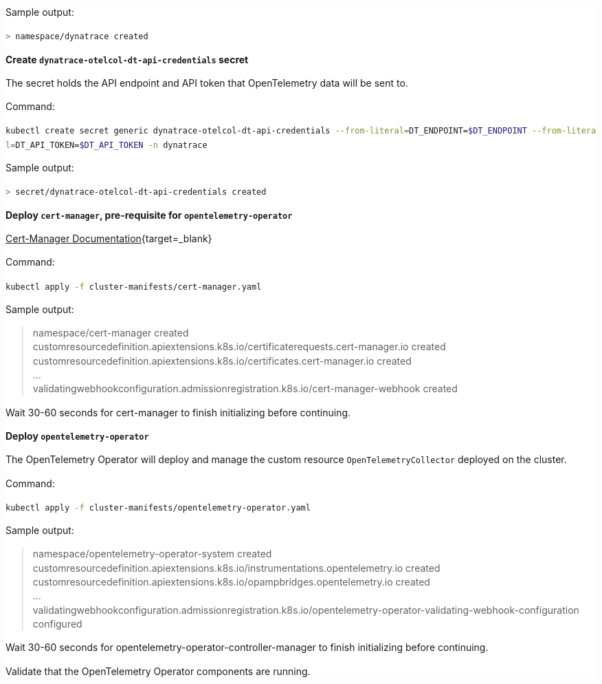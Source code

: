 Sample output:
```sh
> namespace/dynatrace created
```

**Create `dynatrace-otelcol-dt-api-credentials` secret**

The secret holds the API endpoint and API token that OpenTelemetry data will be sent to.

Command:
```sh
kubectl create secret generic dynatrace-otelcol-dt-api-credentials --from-literal=DT_ENDPOINT=$DT_ENDPOINT --from-literal=DT_API_TOKEN=$DT_API_TOKEN -n dynatrace
```
Sample output:

```sh
> secret/dynatrace-otelcol-dt-api-credentials created
```

**Deploy `cert-manager`, pre-requisite for `opentelemetry-operator`**

[Cert-Manager Documentation](https://cert-manager.io/docs/installation/){target=_blank}

Command:
```sh
kubectl apply -f cluster-manifests/cert-manager.yaml
```

Sample output:
> namespace/cert-manager created\
> customresourcedefinition.apiextensions.k8s.io/certificaterequests.cert-manager.io created\
> customresourcedefinition.apiextensions.k8s.io/certificates.cert-manager.io created\
> ...\
> validatingwebhookconfiguration.admissionregistration.k8s.io/cert-manager-webhook created

Wait 30-60 seconds for cert-manager to finish initializing before continuing.

**Deploy `opentelemetry-operator`**

The OpenTelemetry Operator will deploy and manage the custom resource `OpenTelemetryCollector` deployed on the cluster.

Command:
```sh
kubectl apply -f cluster-manifests/opentelemetry-operator.yaml
```

Sample output:
> namespace/opentelemetry-operator-system created\
> customresourcedefinition.apiextensions.k8s.io/instrumentations.opentelemetry.io created\
> customresourcedefinition.apiextensions.k8s.io/opampbridges.opentelemetry.io created\
> ...\
> validatingwebhookconfiguration.admissionregistration.k8s.io/opentelemetry-operator-validating-webhook-configuration configured

Wait 30-60 seconds for opentelemetry-operator-controller-manager to finish initializing before continuing.

Validate that the OpenTelemetry Operator components are running.
